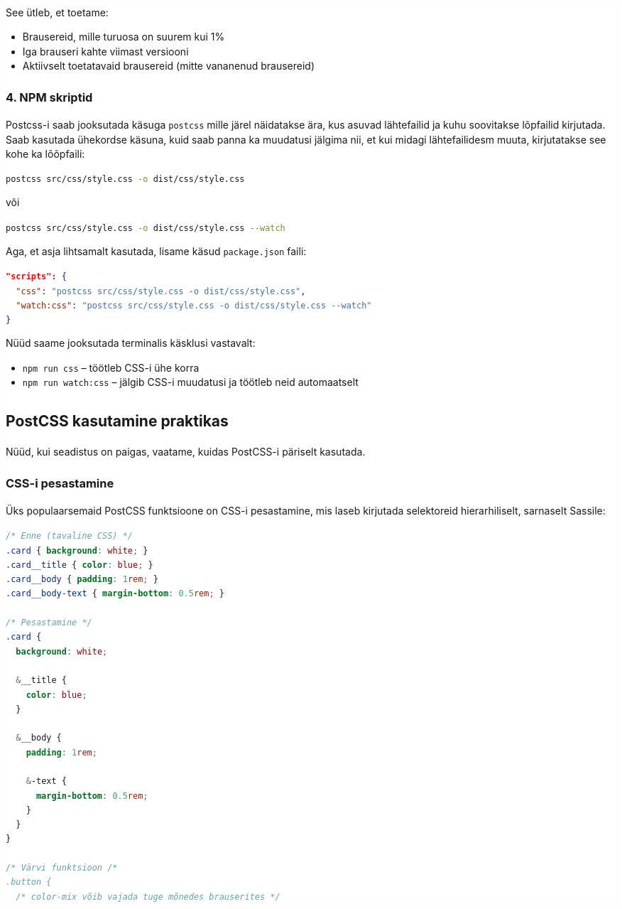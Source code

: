 See ütleb, et toetame:
- Brausereid, mille turuosa on suurem kui 1%
- Iga brauseri kahte viimast versiooni
- Aktiivselt toetatavaid brausereid (mitte vananenud brausereid)

### 4. NPM skriptid

Postcss-i saab jooksutada käsuga `postcss` mille järel näidatakse ära, kus asuvad lähtefailid ja kuhu soovitakse lõpfailid kirjutada. Saab kasutada ühekordse käsuna, kuid saab panna ka muudatusi jälgima nii, et kui midagi lähtefailidesm muuta, kirjutatakse see kohe ka lõõpfaili:
```bash
postcss src/css/style.css -o dist/css/style.css
```
või
```bash
postcss src/css/style.css -o dist/css/style.css --watch
```
Aga, et asja lihtsamalt kasutada, lisame käsud `package.json` faili:

```json
"scripts": {
  "css": "postcss src/css/style.css -o dist/css/style.css",
  "watch:css": "postcss src/css/style.css -o dist/css/style.css --watch"
}
```
Nüüd saame jooksutada terminalis käsklusi vastavalt:
- `npm run css` – töötleb CSS-i ühe korra
- `npm run watch:css` – jälgib CSS-i muudatusi ja töötleb neid automaatselt


## PostCSS kasutamine praktikas

Nüüd, kui seadistus on paigas, vaatame, kuidas PostCSS-i päriselt kasutada.

### CSS-i pesastamine

Üks populaarsemaid PostCSS funktsioone on CSS-i pesastamine, mis laseb kirjutada selektoreid hierarhiliselt, sarnaselt Sassile:

```css
/* Enne (tavaline CSS) */
.card { background: white; }
.card__title { color: blue; }
.card__body { padding: 1rem; }
.card__body-text { margin-bottom: 0.5rem; }

/* Pesastamine */
.card {
  background: white;
  
  &__title {
    color: blue;
  }
  
  &__body {
    padding: 1rem;
    
    &-text {
      margin-bottom: 0.5rem;
    }
  }
}

/* Värvi funktsioon /*
.button {
  /* color-mix võib vajada tuge mõnedes brauserites */
```